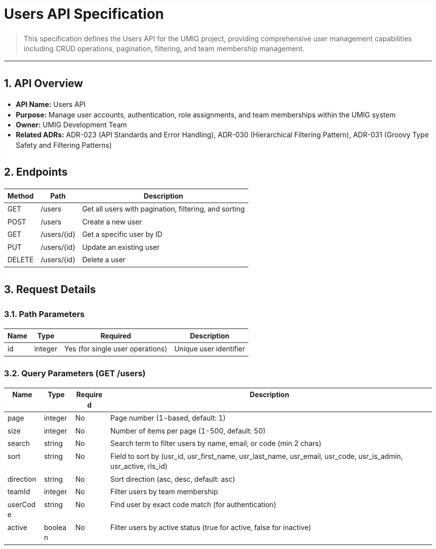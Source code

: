 # Users API Specification

> This specification defines the Users API for the UMIG project, providing comprehensive user management capabilities including CRUD operations, pagination, filtering, and team membership management.

---

## 1. API Overview
- **API Name:** Users API
- **Purpose:** Manage user accounts, authentication, role assignments, and team memberships within the UMIG system
- **Owner:** UMIG Development Team
- **Related ADRs:** ADR-023 (API Standards and Error Handling), ADR-030 (Hierarchical Filtering Pattern), ADR-031 (Groovy Type Safety and Filtering Patterns)

## 2. Endpoints

| Method | Path | Description |
|--------|------|-------------|
| GET    | /users | Get all users with pagination, filtering, and sorting |
| POST   | /users | Create a new user |
| GET    | /users/{id} | Get a specific user by ID |
| PUT    | /users/{id} | Update an existing user |
| DELETE | /users/{id} | Delete a user |

## 3. Request Details

### 3.1. Path Parameters

| Name | Type | Required | Description |
|------|------|----------|-------------|
| id   | integer | Yes (for single user operations) | Unique user identifier |

### 3.2. Query Parameters (GET /users)

| Name | Type | Required | Description |
|------|------|----------|-------------|
| page | integer | No | Page number (1-based, default: 1) |
| size | integer | No | Number of items per page (1-500, default: 50) |
| search | string | No | Search term to filter users by name, email, or code (min 2 chars) |
| sort | string | No | Field to sort by (usr_id, usr_first_name, usr_last_name, usr_email, usr_code, usr_is_admin, usr_active, rls_id) |
| direction | string | No | Sort direction (asc, desc, default: asc) |
| teamId | integer | No | Filter users by team membership |
| userCode | string | No | Find user by exact code match (for authentication) |
| active | boolean | No | Filter users by active status (true for active, false for inactive) |
